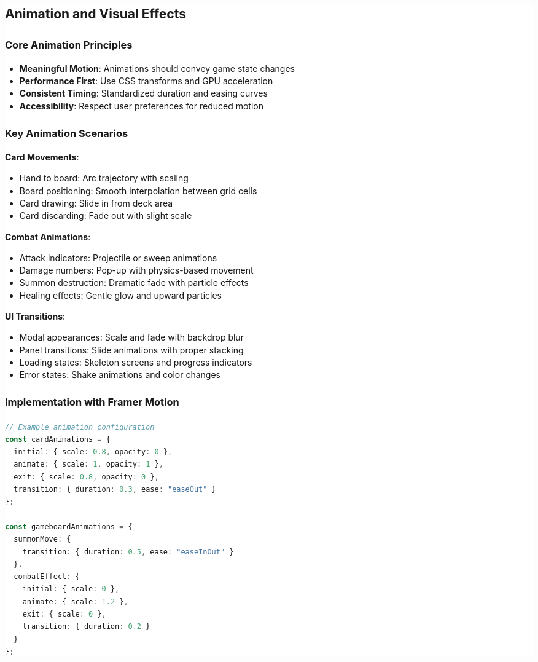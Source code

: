## Animation and Visual Effects

### Core Animation Principles
- **Meaningful Motion**: Animations should convey game state changes
- **Performance First**: Use CSS transforms and GPU acceleration
- **Consistent Timing**: Standardized duration and easing curves
- **Accessibility**: Respect user preferences for reduced motion

### Key Animation Scenarios

**Card Movements**:
- Hand to board: Arc trajectory with scaling
- Board positioning: Smooth interpolation between grid cells
- Card drawing: Slide in from deck area
- Card discarding: Fade out with slight scale

**Combat Animations**:
- Attack indicators: Projectile or sweep animations
- Damage numbers: Pop-up with physics-based movement
- Summon destruction: Dramatic fade with particle effects
- Healing effects: Gentle glow and upward particles

**UI Transitions**:
- Modal appearances: Scale and fade with backdrop blur
- Panel transitions: Slide animations with proper stacking
- Loading states: Skeleton screens and progress indicators
- Error states: Shake animations and color changes

### Implementation with Framer Motion

```typescript
// Example animation configuration
const cardAnimations = {
  initial: { scale: 0.8, opacity: 0 },
  animate: { scale: 1, opacity: 1 },
  exit: { scale: 0.8, opacity: 0 },
  transition: { duration: 0.3, ease: "easeOut" }
};

const gameboardAnimations = {
  summonMove: {
    transition: { duration: 0.5, ease: "easeInOut" }
  },
  combatEffect: {
    initial: { scale: 0 },
    animate: { scale: 1.2 },
    exit: { scale: 0 },
    transition: { duration: 0.2 }
  }
};
```
